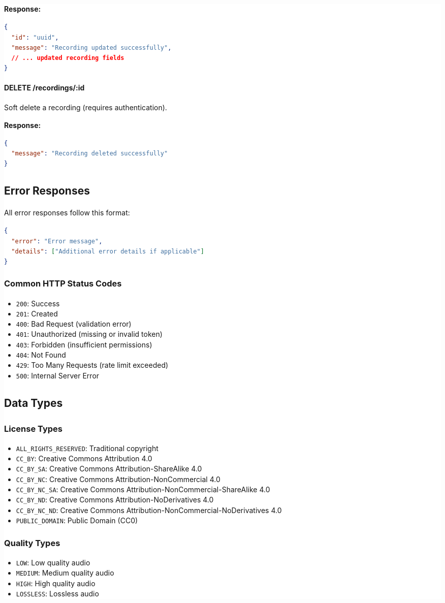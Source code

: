 **Response:**
```json
{
  "id": "uuid",
  "message": "Recording updated successfully",
  // ... updated recording fields
}
```

#### DELETE /recordings/:id
Soft delete a recording (requires authentication).

**Response:**
```json
{
  "message": "Recording deleted successfully"
}
```

## Error Responses

All error responses follow this format:
```json
{
  "error": "Error message",
  "details": ["Additional error details if applicable"]
}
```

### Common HTTP Status Codes
- `200`: Success
- `201`: Created
- `400`: Bad Request (validation error)
- `401`: Unauthorized (missing or invalid token)
- `403`: Forbidden (insufficient permissions)
- `404`: Not Found
- `429`: Too Many Requests (rate limit exceeded)
- `500`: Internal Server Error

## Data Types

### License Types
- `ALL_RIGHTS_RESERVED`: Traditional copyright
- `CC_BY`: Creative Commons Attribution 4.0
- `CC_BY_SA`: Creative Commons Attribution-ShareAlike 4.0
- `CC_BY_NC`: Creative Commons Attribution-NonCommercial 4.0
- `CC_BY_NC_SA`: Creative Commons Attribution-NonCommercial-ShareAlike 4.0
- `CC_BY_ND`: Creative Commons Attribution-NoDerivatives 4.0
- `CC_BY_NC_ND`: Creative Commons Attribution-NonCommercial-NoDerivatives 4.0
- `PUBLIC_DOMAIN`: Public Domain (CC0)

### Quality Types
- `LOW`: Low quality audio
- `MEDIUM`: Medium quality audio
- `HIGH`: High quality audio
- `LOSSLESS`: Lossless audio
